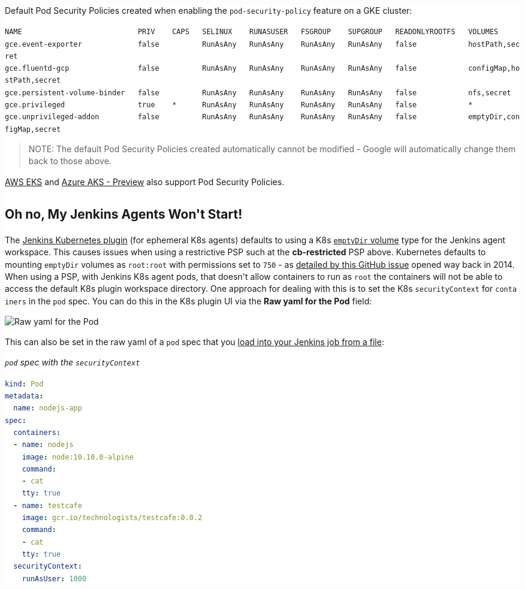 Default Pod Security Policies created when enabling the `pod-security-policy` feature on a GKE cluster:
```shell
NAME                           PRIV    CAPS   SELINUX    RUNASUSER   FSGROUP    SUPGROUP   READONLYROOTFS   VOLUMES
gce.event-exporter             false          RunAsAny   RunAsAny    RunAsAny   RunAsAny   false            hostPath,secret
gce.fluentd-gcp                false          RunAsAny   RunAsAny    RunAsAny   RunAsAny   false            configMap,hostPath,secret
gce.persistent-volume-binder   false          RunAsAny   RunAsAny    RunAsAny   RunAsAny   false            nfs,secret
gce.privileged                 true    *      RunAsAny   RunAsAny    RunAsAny   RunAsAny   false            *
gce.unprivileged-addon         false          RunAsAny   RunAsAny    RunAsAny   RunAsAny   false            emptyDir,configMap,secret
```

>NOTE: The default Pod Security Policies created automatically cannot be modified - Google will automatically change them back to those above.

[AWS EKS](https://docs.aws.amazon.com/eks/latest/userguide/pod-security-policy.html) and [Azure AKS - Preview](https://docs.microsoft.com/en-us/azure/aks/use-pod-security-policies) also support Pod Security Policies.

## Oh no, My Jenkins Agents Won't Start!
The [Jenkins Kubernetes plugin](https://github.com/jenkinsci/kubernetes-plugin) (for ephemeral K8s agents) defaults to using a K8s [`emptyDir` volume](https://kubernetes.io/docs/concepts/storage/volumes/#emptydir) type for the Jenkins agent workspace. This causes issues when using a restrictive PSP such at the **cb-restricted** PSP above. Kubernetes defaults to mounting `emptyDir` volumes as `root:root` with permissions set to `750` - as [detailed by this GitHub issue](https://github.com/kubernetes/kubernetes/issues/2630) opened way back in 2014. When using a PSP, with Jenkins K8s agent pods, that doesn't allow containers to run as `root` the containers will not be able to access the default K8s plugin workspace directory. One approach for dealing with this is to set the K8s `securityContext` for `containers` in the `pod` spec. You can do this in the K8s plugin UI via the **Raw yaml for the Pod** field:

![Raw yaml for the Pod](/posts/cloudbees-core-on-kubernetes-best-practices/raw-yaml-for-the-pod.png)

This can also be set in the raw yaml of a `pod` spec that you [load into your Jenkins job from a file](https://github.com/cloudbees-days/pipeline-template-catalog/blob/master/templates/nodejs-app/Jenkinsfile#L2):

*`pod` spec with the `securityContext`*
```yaml
kind: Pod
metadata:
  name: nodejs-app
spec:
  containers:
  - name: nodejs
    image: node:10.10.0-alpine
    command:
    - cat
    tty: true
  - name: testcafe
    image: gcr.io/technologists/testcafe:0.0.2
    command:
    - cat
    tty: true
  securityContext:
    runAsUser: 1000
```